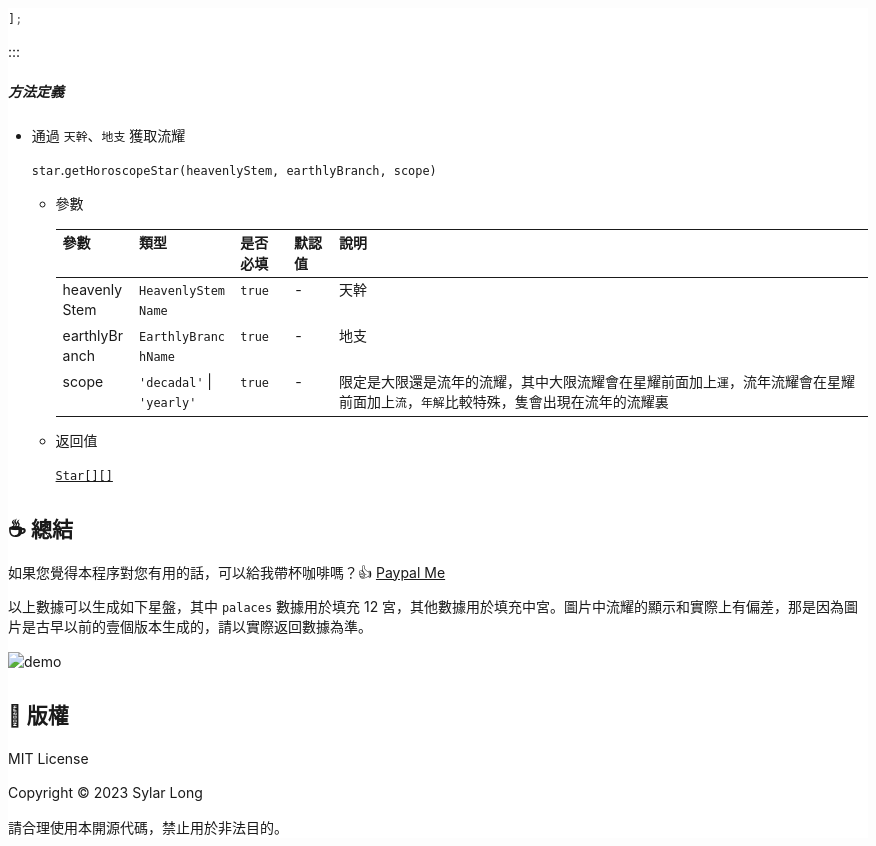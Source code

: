 ```ts
];
```

:::

##### 方法定義

- 通過 `天幹`、`地支` 獲取流耀

  `star`.`getHoroscopeStar(heavenlyStem, earthlyBranch, scope)`

  - 參數

    | 參數          | 類型                      | 是否必填 | 默認值 | 說明                                                                                                                             |
    | ------------- | ------------------------- | -------- | ------ | -------------------------------------------------------------------------------------------------------------------------------- |
    | heavenlyStem  | `HeavenlyStemName`        | `true`   | -      | 天幹                                                                                                                             |
    | earthlyBranch | `EarthlyBranchName`       | `true`   | -      | 地支                                                                                                                             |
    | scope         | `'decadal'` \| `'yearly'` | `true`   | -      | 限定是大限還是流年的流耀，其中大限流耀會在星耀前面加上`運`，流年流耀會在星耀前面加上`流`，`年解`比較特殊，隻會出現在流年的流耀裏 |

  - 返回值

    [`Star[][]`](./type-definition.html#star)

## ☕ 總結

如果您覺得本程序對您有用的話，可以給我帶杯咖啡嗎？👍 [Paypal Me](https://PayPal.Me/sylarlong)

以上數據可以生成如下星盤，其中 `palaces` 數據用於填充 12 宮，其他數據用於填充中宮。圖片中流耀的顯示和實際上有偏差，那是因為圖片是古早以前的壹個版本生成的，請以實際返回數據為準。

![demo](https://github.com/SylarLong/iztro/assets/6510425/d2108ed7-6794-418a-b0e5-872c71ba6e1d)

## 📜 版權

MIT License

Copyright &copy; 2023 Sylar Long

請合理使用本開源代碼，禁止用於非法目的。
